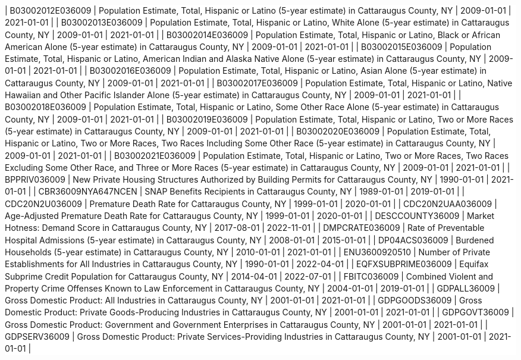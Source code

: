 | B03002012E036009          | Population Estimate, Total, Hispanic or Latino (5-year estimate) in Cattaraugus County, NY                                                                                      | 2009-01-01          | 2021-01-01        |
| B03002013E036009          | Population Estimate, Total, Hispanic or Latino, White Alone (5-year estimate) in Cattaraugus County, NY                                                                         | 2009-01-01          | 2021-01-01        |
| B03002014E036009          | Population Estimate, Total, Hispanic or Latino, Black or African American Alone (5-year estimate) in Cattaraugus County, NY                                                     | 2009-01-01          | 2021-01-01        |
| B03002015E036009          | Population Estimate, Total, Hispanic or Latino, American Indian and Alaska Native Alone (5-year estimate) in Cattaraugus County, NY                                             | 2009-01-01          | 2021-01-01        |
| B03002016E036009          | Population Estimate, Total, Hispanic or Latino, Asian Alone (5-year estimate) in Cattaraugus County, NY                                                                         | 2009-01-01          | 2021-01-01        |
| B03002017E036009          | Population Estimate, Total, Hispanic or Latino, Native Hawaiian and Other Pacific Islander Alone (5-year estimate) in Cattaraugus County, NY                                    | 2009-01-01          | 2021-01-01        |
| B03002018E036009          | Population Estimate, Total, Hispanic or Latino, Some Other Race Alone (5-year estimate) in Cattaraugus County, NY                                                               | 2009-01-01          | 2021-01-01        |
| B03002019E036009          | Population Estimate, Total, Hispanic or Latino, Two or More Races (5-year estimate) in Cattaraugus County, NY                                                                   | 2009-01-01          | 2021-01-01        |
| B03002020E036009          | Population Estimate, Total, Hispanic or Latino, Two or More Races, Two Races Including Some Other Race (5-year estimate) in Cattaraugus County, NY                              | 2009-01-01          | 2021-01-01        |
| B03002021E036009          | Population Estimate, Total, Hispanic or Latino, Two or More Races, Two Races Excluding Some Other Race, and Three or More Races (5-year estimate) in Cattaraugus County, NY     | 2009-01-01          | 2021-01-01        |
| BPPRIV036009              | New Private Housing Structures Authorized by Building Permits for Cattaraugus County, NY                                                                                        | 1990-01-01          | 2021-01-01        |
| CBR36009NYA647NCEN        | SNAP Benefits Recipients in Cattaraugus County, NY                                                                                                                              | 1989-01-01          | 2019-01-01        |
| CDC20N2U036009            | Premature Death Rate for Cattaraugus County, NY                                                                                                                                 | 1999-01-01          | 2020-01-01        |
| CDC20N2UAA036009          | Age-Adjusted Premature Death Rate for Cattaraugus County, NY                                                                                                                    | 1999-01-01          | 2020-01-01        |
| DESCCOUNTY36009           | Market Hotness: Demand Score in Cattaraugus County, NY                                                                                                                          | 2017-08-01          | 2022-11-01        |
| DMPCRATE036009            | Rate of Preventable Hospital Admissions (5-year estimate) in Cattaraugus County, NY                                                                                             | 2008-01-01          | 2015-01-01        |
| DP04ACS036009             | Burdened Households (5-year estimate) in Cattaraugus County, NY                                                                                                                 | 2010-01-01          | 2021-01-01        |
| ENU3600920510             | Number of Private Establishments for All Industries in Cattaraugus County, NY                                                                                                   | 1990-01-01          | 2022-04-01        |
| EQFXSUBPRIME036009        | Equifax Subprime Credit Population for Cattaraugus County, NY                                                                                                                   | 2014-04-01          | 2022-07-01        |
| FBITC036009               | Combined Violent and Property Crime Offenses Known to Law Enforcement in Cattaraugus County, NY                                                                                 | 2004-01-01          | 2019-01-01        |
| GDPALL36009               | Gross Domestic Product: All Industries in Cattaraugus County, NY                                                                                                                | 2001-01-01          | 2021-01-01        |
| GDPGOODS36009             | Gross Domestic Product: Private Goods-Producing Industries in Cattaraugus County, NY                                                                                            | 2001-01-01          | 2021-01-01        |
| GDPGOVT36009              | Gross Domestic Product: Government and Government Enterprises in Cattaraugus County, NY                                                                                         | 2001-01-01          | 2021-01-01        |
| GDPSERV36009              | Gross Domestic Product: Private Services-Providing Industries in Cattaraugus County, NY                                                                                         | 2001-01-01          | 2021-01-01        |